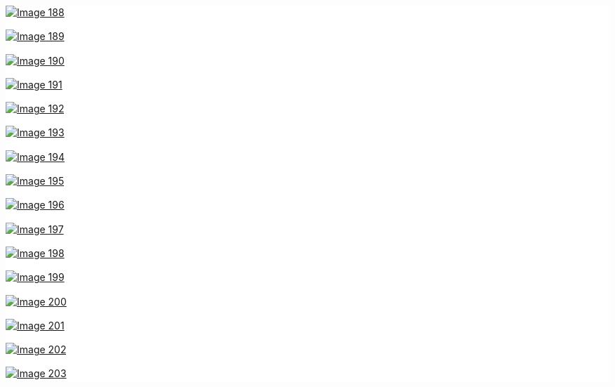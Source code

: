 [![Image 188](https://images.manning.com/192/256/resize/video/9/7f011f0-da7c-4329-9bc5-f39ba6d2b1a4/GroovyProgrammingFundamentalsforJavaDevelopers.png)](https://www.manning.com/livevideo/groovy-programming-fundamentals-for-java-developers)

[![Image 189](https://images.manning.com/192/256/resize/video/6/1f9f624-716c-414b-8e10-faa55f97af22/AHands-OnGuidetoAkkawithScala.png)](https://www.manning.com/livevideo/a-hands-on-guide-to-akka-with-scala)

[![Image 190](https://images.manning.com/192/256/resize/video/6/044712a-8895-479b-95c2-0019c938a786/Vim_Masterclass.png)](https://www.manning.com/livevideo/vim-masterclass)

[![Image 191](https://images.manning.com/192/256/resize/video/0/ddc1bb5-af7f-48f4-9f29-fa121659c9e9/MasteringApacheMaven.png)](https://www.manning.com/livevideo/mastering-apache-maven)

[![Image 192](https://images.manning.com/192/256/resize/video/8/31467bc-3733-4971-a3ac-13c47420fa7a/MasteringJava8Fundamentals.png)](https://www.manning.com/livevideo/mastering-java-8-fundamentals)

[![Image 193](https://images.manning.com/192/256/resize/video/b/cb047ad-603f-4a18-ac90-5171c9efc993/ReactNativeUnveiled_Frombasicstomobilemastery.png)](https://www.manning.com/livevideo/react-native-unveiled-from-basics-to-mobile-mastery)

[![Image 194](https://images.manning.com/192/256/resize/video/6/20cc5a5-3100-4d48-8f47-a87337aafc4b/PythonWebScraping_DataextractionwithBeautifulSoup.png)](https://www.manning.com/livevideo/python-web-scraping-data-extraction-with-beautiful-soup)

[![Image 195](https://images.manning.com/192/256/resize/video/4/c525f19-d2c1-4fcb-a05c-e046e4a15a0c/High_Availability_for_the_LAMP_Stack.png)](https://www.manning.com/livevideo/high-availability-for-the-lamp-stack)

[![Image 196](https://images.manning.com/192/256/resize/video/d/62a5fd6-c862-45e6-a278-04a8d80330d1/AutoCAD3D_Frombasicstoadvancedmodeling.png)](https://www.manning.com/livevideo/autocad-3d-from-basics-to-advanced-modelling)

[![Image 197](https://images.manning.com/192/256/resize/video/f/b5171c9-c94d-4248-beda-5bf853813695/creatingDynamicWebPageswithJavaScriptDOM_b.png)](https://www.manning.com/livevideo/creating-dynamic-web-pages-with-javascript-and-dom)

[![Image 198](https://images.manning.com/192/256/resize/video/e/e49756e-83a8-4d1a-9aa0-135e12343a28/Web_Application_Hacking_with_Burp_Suite.png)](https://www.manning.com/livevideo/web-application-hacking-with-burp-suite)

[![Image 199](https://images.manning.com/192/256/resize/video/0/653289b-29f1-48f4-914c-88c3db85a086/livevideo-ios-development-with-swift-in-motion.png)](https://www.manning.com/livevideo/ios-development-with-swift-lv)

[![Image 200](https://images.manning.com/192/256/resize/video/3/2364755-f295-479d-9549-c7cbc192dd36/JUnitandMockitoUnitTestingforJavaDevelopers.png)](https://www.manning.com/livevideo/junit-and-mockito-unit-testing-for-java-developers)

[![Image 201](https://images.manning.com/192/256/resize/video/5/61d5e07-eb34-49f3-982d-60c9424a985f/SpringBootEssentials.png)](https://www.manning.com/livevideo/spring-boot-essentials)

[![Image 202](https://images.manning.com/192/256/resize/video/1/02cb3ef-3365-4cf4-b1cc-186a44df6a65/PythonforDeepLearning.png)](https://www.manning.com/livevideo/python-for-deep-learning)

[![Image 203](https://images.manning.com/192/256/resize/video/7/fb27f41-d57f-416b-b952-e32ab209b84c/Talk_Python_-_Building_Data-Driven_Web_Apps_with_Flask_and_SQLAlchemy.jpg)](https://www.manning.com/livevideo/talk-python-building-data-driven-web-apps-with-flask-and-sqlalchemy)
